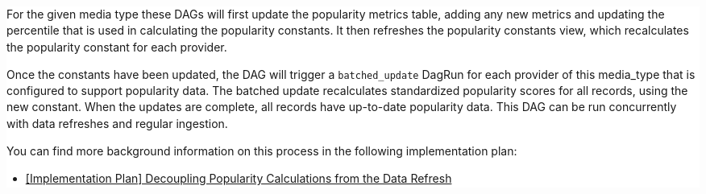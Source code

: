 For the given media type these DAGs will first update the popularity metrics
table, adding any new metrics and updating the percentile that is used in
calculating the popularity constants. It then refreshes the popularity constants
view, which recalculates the popularity constant for each provider.

Once the constants have been updated, the DAG will trigger a `batched_update`
DagRun for each provider of this media_type that is configured to support
popularity data. The batched update recalculates standardized popularity scores
for all records, using the new constant. When the updates are complete, all
records have up-to-date popularity data. This DAG can be run concurrently with
data refreshes and regular ingestion.

You can find more background information on this process in the following
implementation plan:

- [[Implementation Plan] Decoupling Popularity Calculations from the Data Refresh](https://docs.openverse.org/projects/proposals/popularity_optimizations/20230420-implementation_plan_popularity_optimizations.html)
